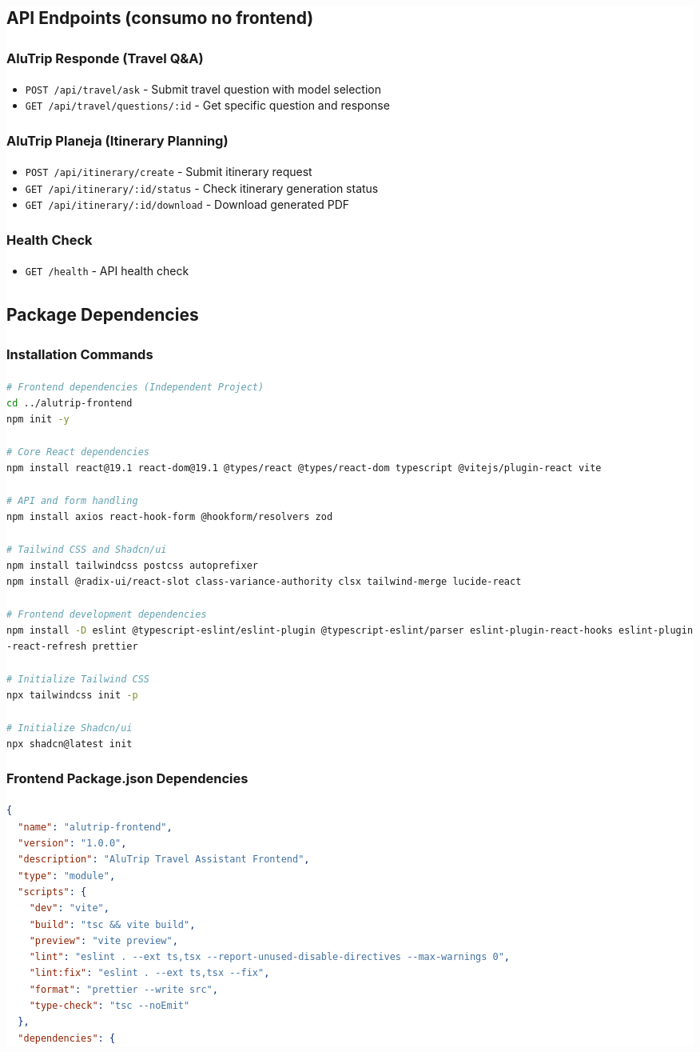 ## API Endpoints (consumo no frontend)

### AluTrip Responde (Travel Q&A)
- `POST /api/travel/ask` - Submit travel question with model selection
- `GET /api/travel/questions/:id` - Get specific question and response

### AluTrip Planeja (Itinerary Planning)
- `POST /api/itinerary/create` - Submit itinerary request
- `GET /api/itinerary/:id/status` - Check itinerary generation status
- `GET /api/itinerary/:id/download` - Download generated PDF

### Health Check
- `GET /health` - API health check

## Package Dependencies

### Installation Commands

```bash
# Frontend dependencies (Independent Project)
cd ../alutrip-frontend
npm init -y

# Core React dependencies
npm install react@19.1 react-dom@19.1 @types/react @types/react-dom typescript @vitejs/plugin-react vite

# API and form handling
npm install axios react-hook-form @hookform/resolvers zod

# Tailwind CSS and Shadcn/ui
npm install tailwindcss postcss autoprefixer
npm install @radix-ui/react-slot class-variance-authority clsx tailwind-merge lucide-react

# Frontend development dependencies
npm install -D eslint @typescript-eslint/eslint-plugin @typescript-eslint/parser eslint-plugin-react-hooks eslint-plugin-react-refresh prettier

# Initialize Tailwind CSS
npx tailwindcss init -p

# Initialize Shadcn/ui
npx shadcn@latest init
```

### Frontend Package.json Dependencies
```json
{
  "name": "alutrip-frontend",
  "version": "1.0.0",
  "description": "AluTrip Travel Assistant Frontend",
  "type": "module",
  "scripts": {
    "dev": "vite",
    "build": "tsc && vite build",
    "preview": "vite preview",
    "lint": "eslint . --ext ts,tsx --report-unused-disable-directives --max-warnings 0",
    "lint:fix": "eslint . --ext ts,tsx --fix",
    "format": "prettier --write src",
    "type-check": "tsc --noEmit"
  },
  "dependencies": {
```